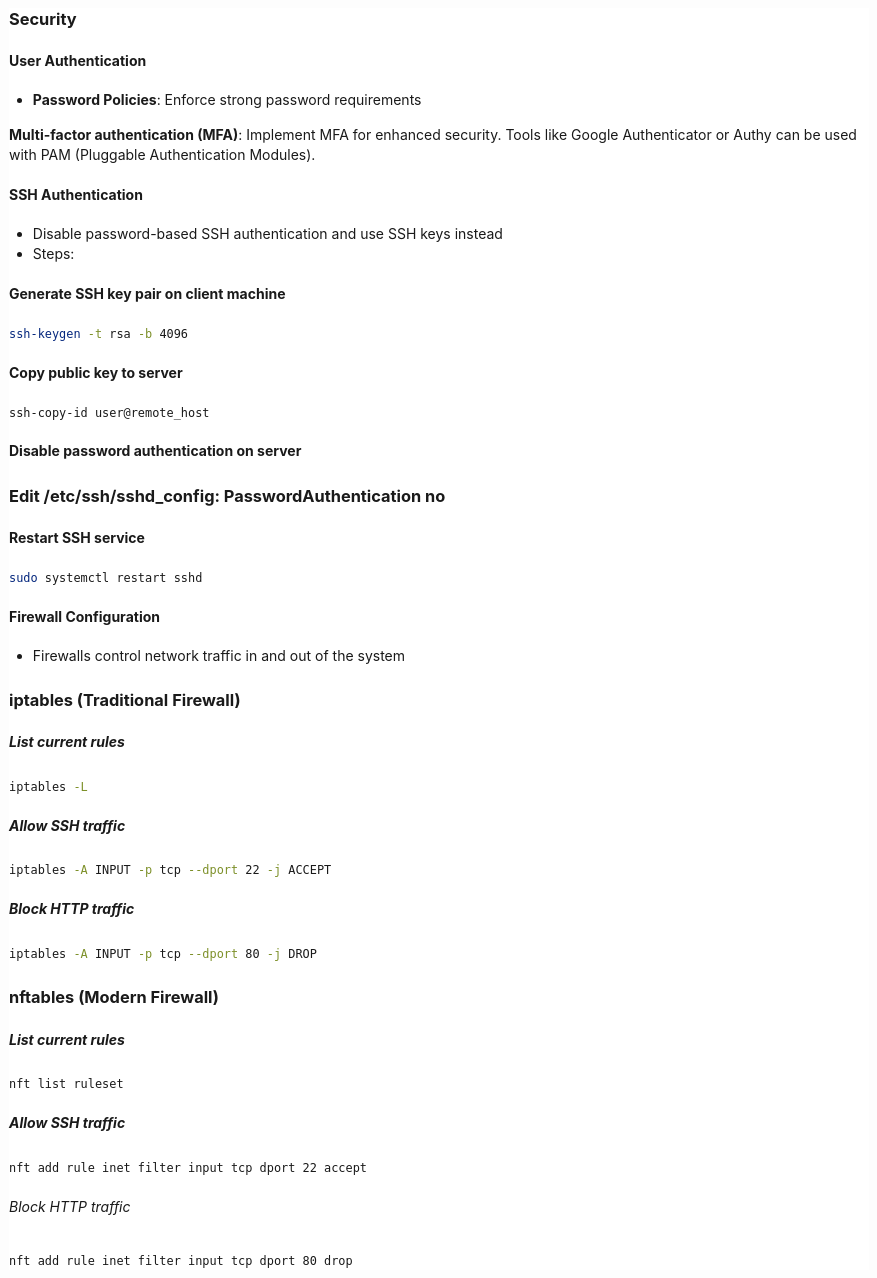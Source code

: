 ### Security
#### User Authentication
- **Password Policies**: Enforce strong password requirements

**Multi-factor authentication (MFA)**: Implement MFA for enhanced security. 
Tools like Google Authenticator or Authy can be used with PAM (Pluggable Authentication Modules).

#### SSH Authentication
- Disable password-based SSH authentication and use SSH keys instead
- Steps:

#### Generate SSH key pair on client machine
```bash
ssh-keygen -t rsa -b 4096
```
#### Copy public key to server
```bash
ssh-copy-id user@remote_host
```
#### Disable password authentication on server 

### Edit /etc/ssh/sshd_config: PasswordAuthentication no
#### Restart SSH service
```bash
sudo systemctl restart sshd
```

#### Firewall Configuration
- Firewalls control network traffic in and out of the system

### iptables (Traditional Firewall)
##### List current rules 
```bash
iptables -L
```
##### Allow SSH traffic
```bash
iptables -A INPUT -p tcp --dport 22 -j ACCEPT
```
##### Block HTTP traffic
```bash
iptables -A INPUT -p tcp --dport 80 -j DROP
```

### nftables (Modern Firewall)
##### List current rules
```bash
nft list ruleset
```
##### Allow SSH traffic
```bash
nft add rule inet filter input tcp dport 22 accept
```
###### Block HTTP traffic 
```bash
nft add rule inet filter input tcp dport 80 drop
```
